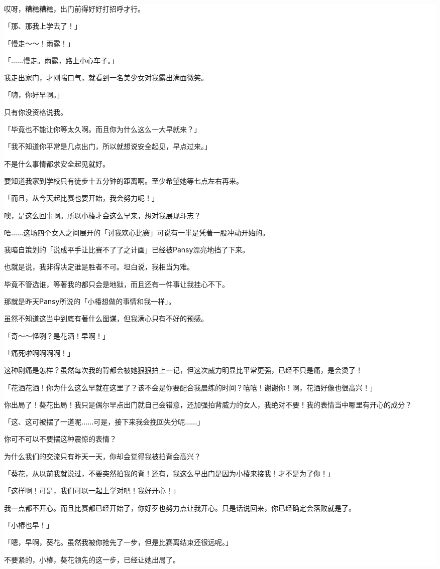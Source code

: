 哎呀，糟糕糟糕，出门前得好好打招呼才行。

「那、那我上学去了！」

「慢走～～！雨露！」

「……慢走。雨露，路上小心车子。」

我走出家门，才刚喘口气，就看到一名美少女对我露出满面微笑。

「嗨，你好早啊。」

只有你没资格说我。

「毕竟也不能让你等太久啊。而且你为什么这么一大早就来？」

「我不知道你平常是几点出门，所以就想说安全起见，早点过来。」

不是什么事情都求安全起见就好。

要知道我家到学校只有徒步十五分钟的距离啊。至少希望她等七点左右再来。

「而且，从今天起比赛也要开始，我会努力呢！」

噢，是这么回事啊。所以小椿才会这么早来，想对我展现斗志？

唔……这场四个女人之间展开的「讨我欢心比赛」可说有一半是凭著一股冲动开始的。

我暗自策划的「说成平手让比赛不了了之计画」已经被Pansy漂亮地挡了下来。

也就是说，我非得决定谁是胜者不可。坦白说，我相当为难。

毕竟不管选谁，等著我的都只会是地狱，而且还有一件事让我挂心不下。

那就是昨天Pansy所说的「小椿想做的事情和我一样」。

虽然不知道这当中到底有著什么图谋，但我满心只有不好的预感。

「奇～～怪咧？是花洒！早啊！」

「痛死啦啊啊啊啊！」

这种剧痛是怎样？虽然每次我的背都会被她狠狠拍上一记，但这次威力明显比平常更强，已经不只是痛，是会烫了！

「花洒花洒！你为什么这么早就在这里了？该不会是你要配合我晨练的时间？嘻嘻！谢谢你！啊，花洒好像也很高兴！」

你出局了！葵花出局！我只是偶尔早点出门就自己会错意，还加强拍背威力的女人，我绝对不要！我的表情当中哪里有开心的成分？

「这、这可被摆了一道呢……可是，接下来我会挽回失分呢……」

你可不可以不要摆这种震惊的表情？

为什么我们的交流只有昨天一天，你却会觉得我被拍背会高兴？

「葵花，从以前我就说过，不要突然拍我的背！还有，我这么早出门是因为小椿来接我！才不是为了你！」

「这样啊！可是，我们可以一起上学对吧！我好开心！」

我一点都不开心。而且比赛都已经开始了，你好歹也努力点让我开心。只是话说回来，你已经确定会落败就是了。

「小椿也早！」

「嗯，早啊，葵花。虽然我被你抢先了一步，但是比赛离结束还很远呢。」

不要紧的，小椿，葵花领先的这一步，已经让她出局了。
